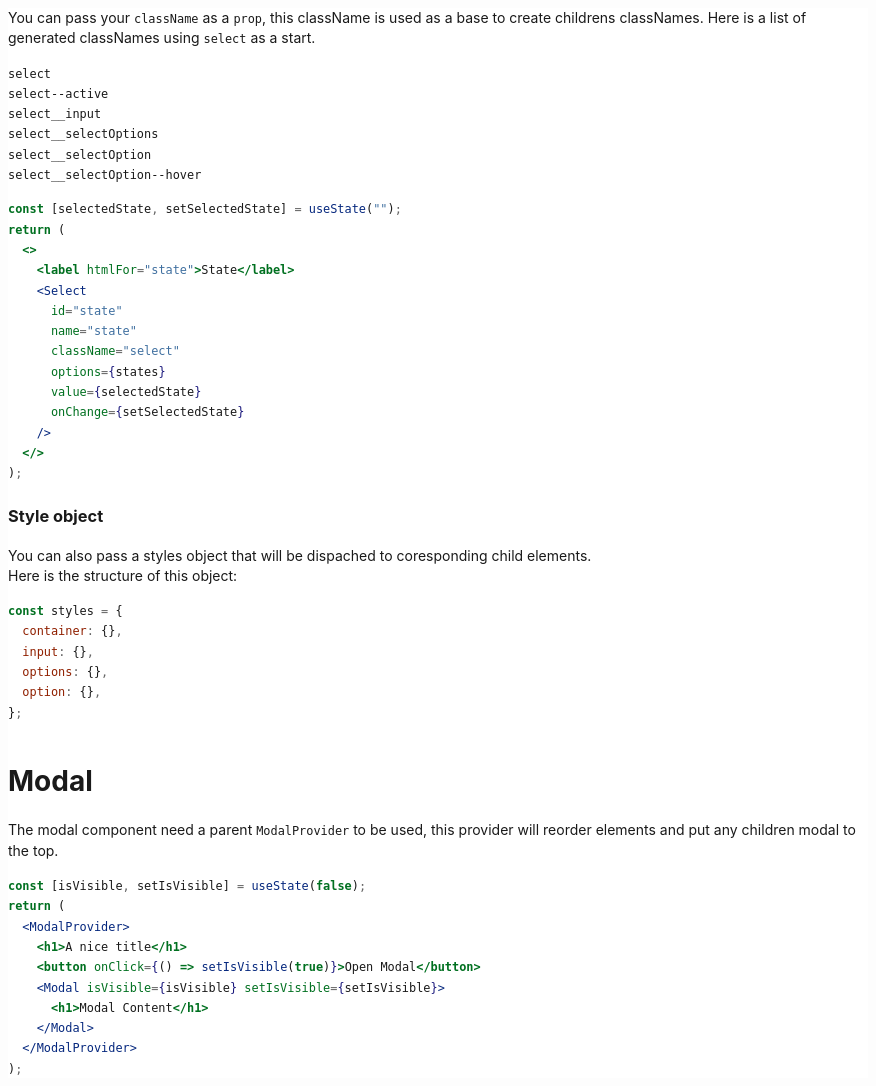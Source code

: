 You can pass your `className` as a `prop`, this className is used as a base to create childrens classNames.
Here is a list of generated classNames using `select` as a start.

```
select
select--active
select__input
select__selectOptions
select__selectOption
select__selectOption--hover
```

```jsx
const [selectedState, setSelectedState] = useState("");
return (
  <>
    <label htmlFor="state">State</label>
    <Select
      id="state"
      name="state"
      className="select"
      options={states}
      value={selectedState}
      onChange={setSelectedState}
    />
  </>
);
```

### Style object

You can also pass a styles object that will be dispached to coresponding child elements.  
Here is the structure of this object:

```js
const styles = {
  container: {},
  input: {},
  options: {},
  option: {},
};
```

# Modal

The modal component need a parent `ModalProvider` to be used, this provider will reorder elements and put any children modal to the top.

```jsx
const [isVisible, setIsVisible] = useState(false);
return (
  <ModalProvider>
    <h1>A nice title</h1>
    <button onClick={() => setIsVisible(true)}>Open Modal</button>
    <Modal isVisible={isVisible} setIsVisible={setIsVisible}>
      <h1>Modal Content</h1>
    </Modal>
  </ModalProvider>
);
```

